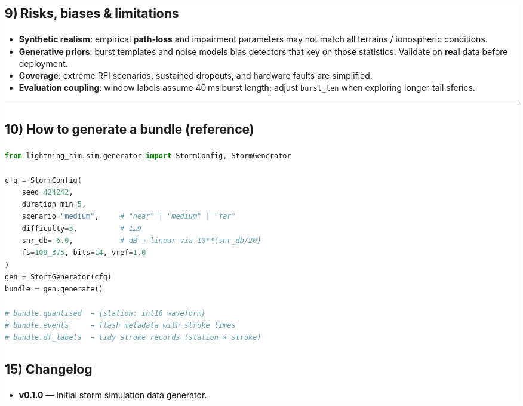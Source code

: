 
## 9) Risks, biases & limitations

- **Synthetic realism**: empirical **path‑loss** and impairment parameters may not match all terrains / ionospheric conditions.  
- **Generative priors**: burst templates and noise models bias detectors that key on those statistics. Validate on **real** data before deployment.  
- **Coverage**: extreme RFI scenarios, sustained dropouts, and hardware faults are simplified.  
- **Evaluation coupling**: window labels assume 40 ms burst length; adjust `burst_len` when exploring longer‑tail sferics.

---

## 10) How to generate a bundle (reference)

```python
from lightning_sim.sim.generator import StormConfig, StormGenerator

cfg = StormConfig(
    seed=424242,
    duration_min=5,
    scenario="medium",     # "near" | "medium" | "far"
    difficulty=5,          # 1…9
    snr_db=-6.0,           # dB → linear via 10**(snr_db/20)
    fs=109_375, bits=14, vref=1.0
)
gen = StormGenerator(cfg)
bundle = gen.generate()

# bundle.quantised  → {station: int16 waveform}
# bundle.events     → flash metadata with stroke times
# bundle.df_labels  → tidy stroke records (station × stroke)
```


## 15) Changelog

- **v0.1.0** — Initial storm simulation data generator.
